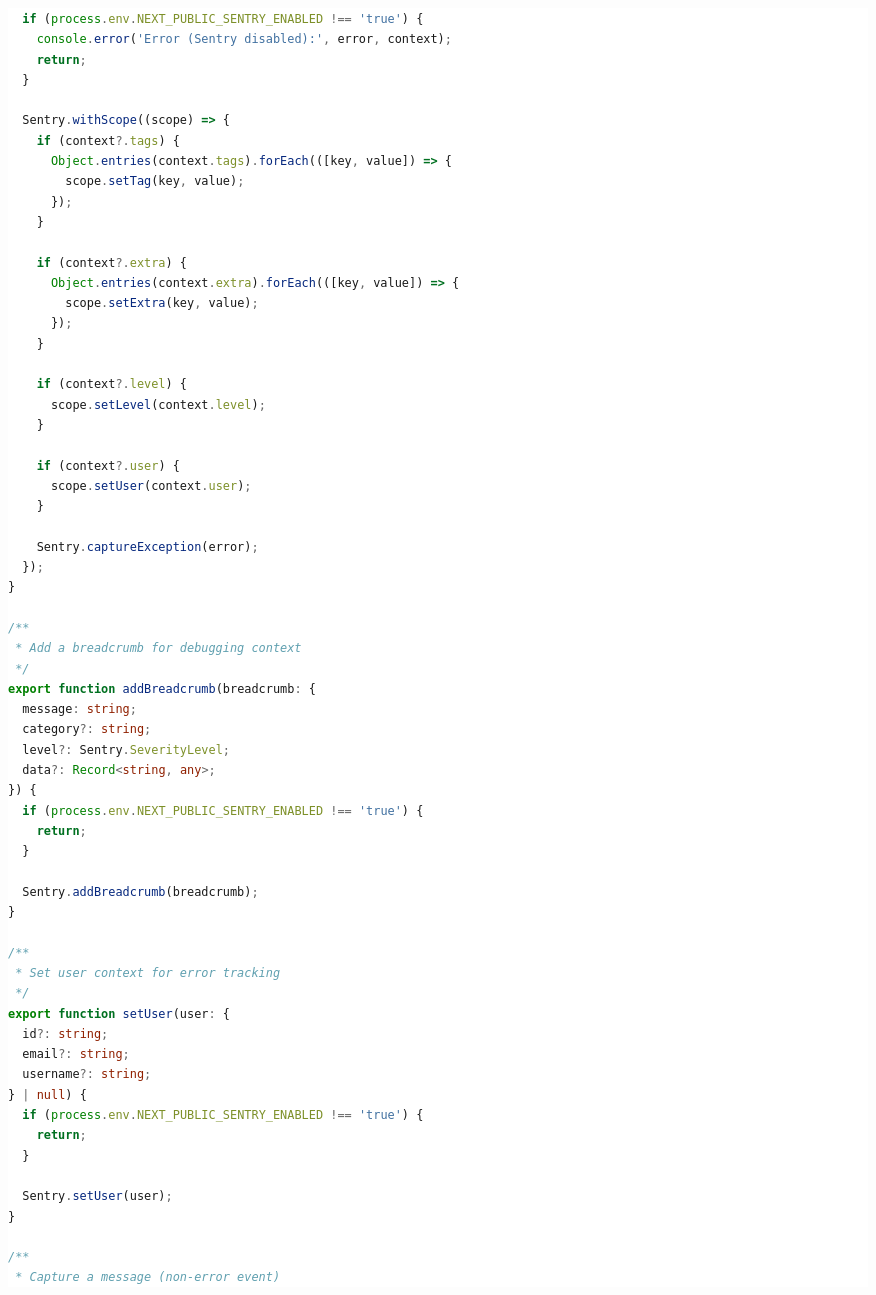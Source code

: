 ```typescript
  if (process.env.NEXT_PUBLIC_SENTRY_ENABLED !== 'true') {
    console.error('Error (Sentry disabled):', error, context);
    return;
  }
  
  Sentry.withScope((scope) => {
    if (context?.tags) {
      Object.entries(context.tags).forEach(([key, value]) => {
        scope.setTag(key, value);
      });
    }
    
    if (context?.extra) {
      Object.entries(context.extra).forEach(([key, value]) => {
        scope.setExtra(key, value);
      });
    }
    
    if (context?.level) {
      scope.setLevel(context.level);
    }
    
    if (context?.user) {
      scope.setUser(context.user);
    }
    
    Sentry.captureException(error);
  });
}

/**
 * Add a breadcrumb for debugging context
 */
export function addBreadcrumb(breadcrumb: {
  message: string;
  category?: string;
  level?: Sentry.SeverityLevel;
  data?: Record<string, any>;
}) {
  if (process.env.NEXT_PUBLIC_SENTRY_ENABLED !== 'true') {
    return;
  }
  
  Sentry.addBreadcrumb(breadcrumb);
}

/**
 * Set user context for error tracking
 */
export function setUser(user: {
  id?: string;
  email?: string;
  username?: string;
} | null) {
  if (process.env.NEXT_PUBLIC_SENTRY_ENABLED !== 'true') {
    return;
  }
  
  Sentry.setUser(user);
}

/**
 * Capture a message (non-error event)
```